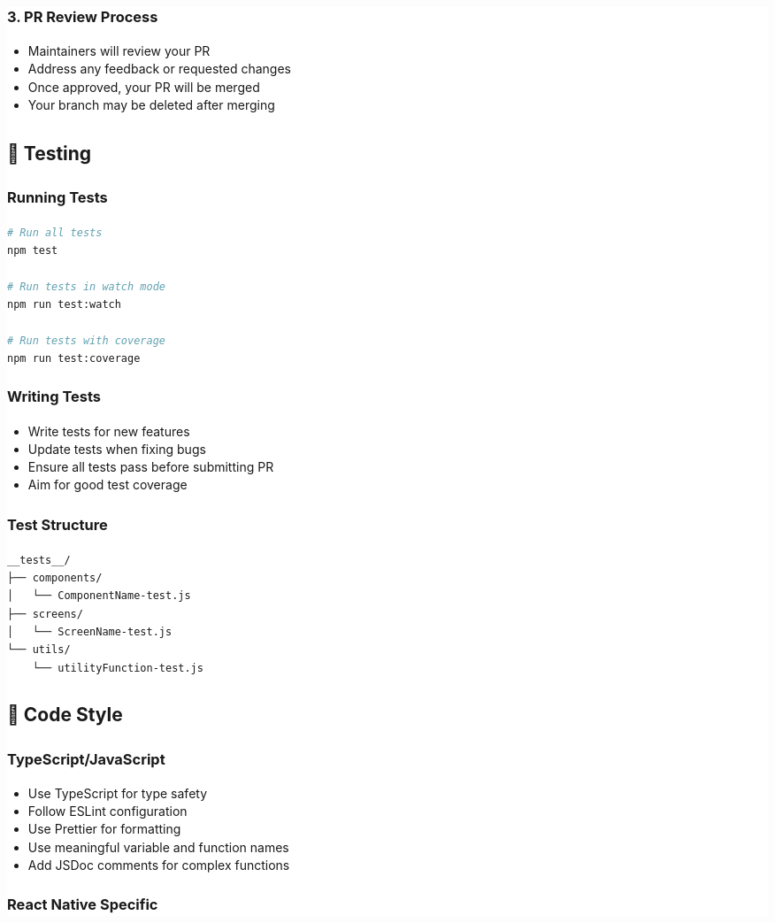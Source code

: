 ### 3. PR Review Process

- Maintainers will review your PR
- Address any feedback or requested changes
- Once approved, your PR will be merged
- Your branch may be deleted after merging

## 🧪 Testing

### Running Tests

```bash
# Run all tests
npm test

# Run tests in watch mode
npm run test:watch

# Run tests with coverage
npm run test:coverage
```

### Writing Tests

- Write tests for new features
- Update tests when fixing bugs
- Ensure all tests pass before submitting PR
- Aim for good test coverage

### Test Structure

```
__tests__/
├── components/
│   └── ComponentName-test.js
├── screens/
│   └── ScreenName-test.js
└── utils/
    └── utilityFunction-test.js
```

## 💅 Code Style

### TypeScript/JavaScript

- Use TypeScript for type safety
- Follow ESLint configuration
- Use Prettier for formatting
- Use meaningful variable and function names
- Add JSDoc comments for complex functions

### React Native Specific
